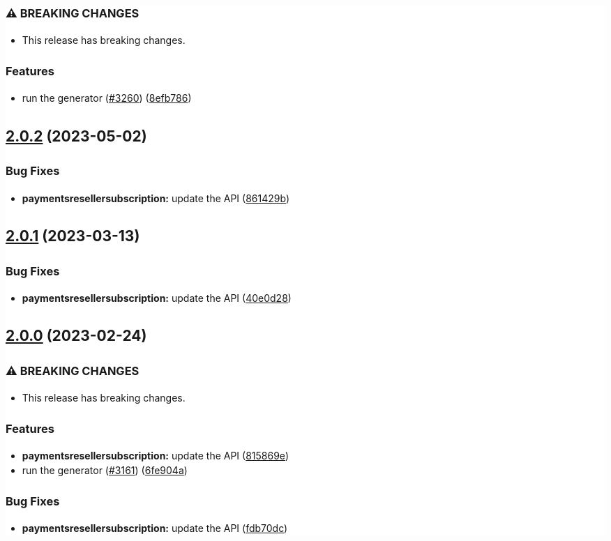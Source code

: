 
### ⚠ BREAKING CHANGES

* This release has breaking changes.

### Features

* run the generator ([#3260](https://github.com/googleapis/google-api-nodejs-client/issues/3260)) ([8efb786](https://github.com/googleapis/google-api-nodejs-client/commit/8efb7861b7da4bc1472a4b654e46f90b29fbff20))

## [2.0.2](https://github.com/googleapis/google-api-nodejs-client/compare/paymentsresellersubscription-v2.0.1...paymentsresellersubscription-v2.0.2) (2023-05-02)


### Bug Fixes

* **paymentsresellersubscription:** update the API ([861429b](https://github.com/googleapis/google-api-nodejs-client/commit/861429bddebed15f82f0971199f90f8427ae5b21))

## [2.0.1](https://github.com/googleapis/google-api-nodejs-client/compare/paymentsresellersubscription-v2.0.0...paymentsresellersubscription-v2.0.1) (2023-03-13)


### Bug Fixes

* **paymentsresellersubscription:** update the API ([40e0d28](https://github.com/googleapis/google-api-nodejs-client/commit/40e0d28fd8726899439af31099e684c57871fbb3))

## [2.0.0](https://github.com/googleapis/google-api-nodejs-client/compare/paymentsresellersubscription-v1.0.1...paymentsresellersubscription-v2.0.0) (2023-02-24)


### ⚠ BREAKING CHANGES

* This release has breaking changes.

### Features

* **paymentsresellersubscription:** update the API ([815869e](https://github.com/googleapis/google-api-nodejs-client/commit/815869e86f789a61d4ef7001f5f0ba4a5953437d))
* run the generator ([#3161](https://github.com/googleapis/google-api-nodejs-client/issues/3161)) ([6fe904a](https://github.com/googleapis/google-api-nodejs-client/commit/6fe904a5f056b3e3789b80111b9b3eecba2dc9e7))


### Bug Fixes

* **paymentsresellersubscription:** update the API ([fdb70dc](https://github.com/googleapis/google-api-nodejs-client/commit/fdb70dca11d48dec792dc832033379c00192386b))

